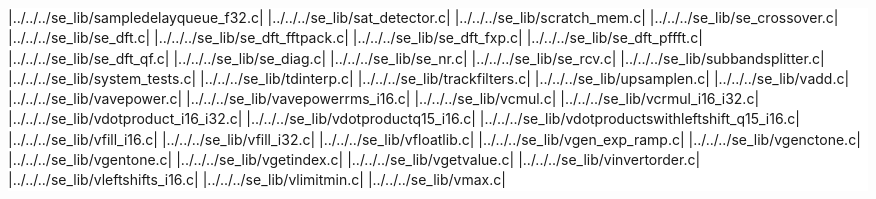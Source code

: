 |../../../se_lib/sampledelayqueue_f32.c|
|../../../se_lib/sat_detector.c|
|../../../se_lib/scratch_mem.c|
|../../../se_lib/se_crossover.c|
|../../../se_lib/se_dft.c|
|../../../se_lib/se_dft_fftpack.c|
|../../../se_lib/se_dft_fxp.c|
|../../../se_lib/se_dft_pffft.c|
|../../../se_lib/se_dft_qf.c|
|../../../se_lib/se_diag.c|
|../../../se_lib/se_nr.c|
|../../../se_lib/se_rcv.c|
|../../../se_lib/subbandsplitter.c|
|../../../se_lib/system_tests.c|
|../../../se_lib/tdinterp.c|
|../../../se_lib/trackfilters.c|
|../../../se_lib/upsamplen.c|
|../../../se_lib/vadd.c|
|../../../se_lib/vavepower.c|
|../../../se_lib/vavepowerrms_i16.c|
|../../../se_lib/vcmul.c|
|../../../se_lib/vcrmul_i16_i32.c|
|../../../se_lib/vdotproduct_i16_i32.c|
|../../../se_lib/vdotproductq15_i16.c|
|../../../se_lib/vdotproductswithleftshift_q15_i16.c|
|../../../se_lib/vfill_i16.c|
|../../../se_lib/vfill_i32.c|
|../../../se_lib/vfloatlib.c|
|../../../se_lib/vgen_exp_ramp.c|
|../../../se_lib/vgenctone.c|
|../../../se_lib/vgentone.c|
|../../../se_lib/vgetindex.c|
|../../../se_lib/vgetvalue.c|
|../../../se_lib/vinvertorder.c|
|../../../se_lib/vleftshifts_i16.c|
|../../../se_lib/vlimitmin.c|
|../../../se_lib/vmax.c|